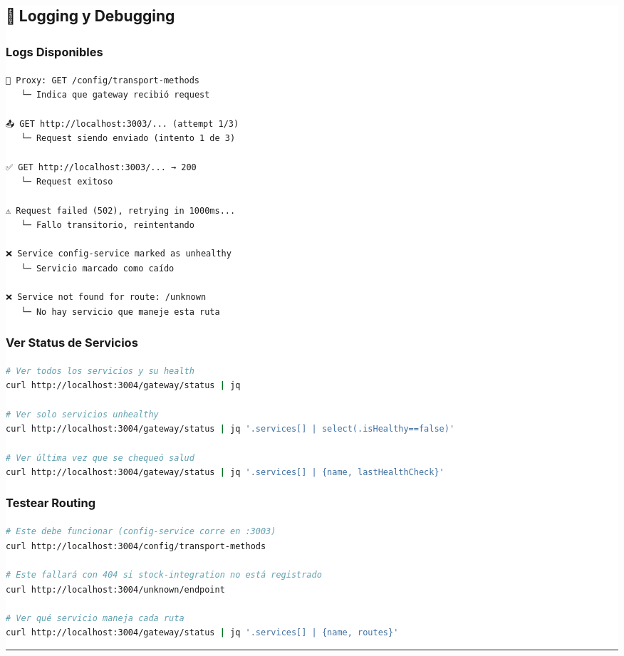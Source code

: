 
## 🚀 Logging y Debugging

### Logs Disponibles

```
🔄 Proxy: GET /config/transport-methods
   └─ Indica que gateway recibió request

📤 GET http://localhost:3003/... (attempt 1/3)
   └─ Request siendo enviado (intento 1 de 3)

✅ GET http://localhost:3003/... → 200
   └─ Request exitoso

⚠️ Request failed (502), retrying in 1000ms...
   └─ Fallo transitorio, reintentando

❌ Service config-service marked as unhealthy
   └─ Servicio marcado como caído

❌ Service not found for route: /unknown
   └─ No hay servicio que maneje esta ruta
```

### Ver Status de Servicios

```bash
# Ver todos los servicios y su health
curl http://localhost:3004/gateway/status | jq

# Ver solo servicios unhealthy
curl http://localhost:3004/gateway/status | jq '.services[] | select(.isHealthy==false)'

# Ver última vez que se chequeó salud
curl http://localhost:3004/gateway/status | jq '.services[] | {name, lastHealthCheck}'
```

### Testear Routing

```bash
# Este debe funcionar (config-service corre en :3003)
curl http://localhost:3004/config/transport-methods

# Este fallará con 404 si stock-integration no está registrado
curl http://localhost:3004/unknown/endpoint

# Ver qué servicio maneja cada ruta
curl http://localhost:3004/gateway/status | jq '.services[] | {name, routes}'
```

---
